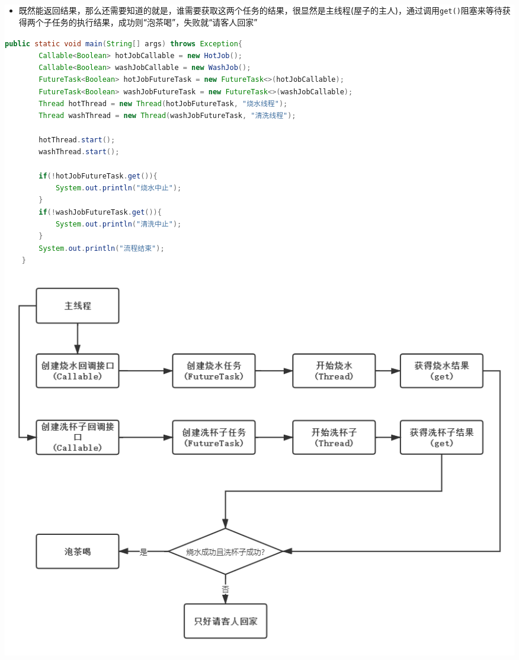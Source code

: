 ```java
```

* 既然能返回结果，那么还需要知道的就是，谁需要获取这两个任务的结果，很显然是主线程(屋子的主人)，通过调用`get()`阻塞来等待获得两个子任务的执行结果，成功则“泡茶喝”，失败就“请客人回家”

```java
public static void main(String[] args) throws Exception{
        Callable<Boolean> hotJobCallable = new HotJob();
        Callable<Boolean> washJobCallable = new WashJob();
        FutureTask<Boolean> hotJobFutureTask = new FutureTask<>(hotJobCallable);
        FutureTask<Boolean> washJobFutureTask = new FutureTask<>(washJobCallable);
        Thread hotThread = new Thread(hotJobFutureTask, "烧水线程");
        Thread washThread = new Thread(washJobFutureTask, "清洗线程");

        hotThread.start();
        washThread.start();

        if(!hotJobFutureTask.get()){
            System.out.println("烧水中止");
        }
        if(!washJobFutureTask.get()){
            System.out.println("清洗中止");
        }
        System.out.println("流程结束");
    }
```

<div align=center><img src="/assets/y2.png"/></div>
